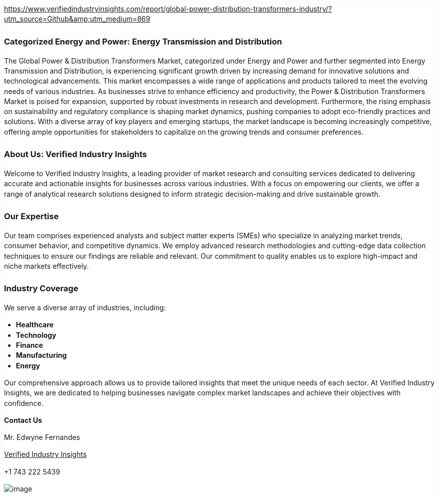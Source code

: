 </strong><a href="https://www.verifiedindustryinsights.com/report/global-power-distribution-transformers-industry/?utm_source=Github&amp;utm_medium=869">https://www.verifiedindustryinsights.com/report/global-power-distribution-transformers-industry/?utm_source=Github&amp;utm_medium=869</a>&nbsp;</p><h3>Categorized Energy and Power: Energy Transmission and Distribution </h3><p>The Global Power & Distribution Transformers Market, categorized under Energy and Power and further segmented into Energy Transmission and Distribution, is experiencing significant growth driven by increasing demand for innovative solutions and technological advancements. This market encompasses a wide range of applications and products tailored to meet the evolving needs of various industries. As businesses strive to enhance efficiency and productivity, the Power & Distribution Transformers Market is poised for expansion, supported by robust investments in research and development. Furthermore, the rising emphasis on sustainability and regulatory compliance is shaping market dynamics, pushing companies to adopt eco-friendly practices and solutions. With a diverse array of key players and emerging startups, the market landscape is becoming increasingly competitive, offering ample opportunities for stakeholders to capitalize on the growing trends and consumer preferences.</p><h3>About Us: Verified Industry Insights</h3><p>Welcome to Verified Industry Insights, a leading provider of market research and consulting services dedicated to delivering accurate and actionable insights for businesses across various industries. With a focus on empowering our clients, we offer a range of analytical research solutions designed to inform strategic decision-making and drive sustainable growth.</p><h3>Our Expertise</h3><p>Our team comprises experienced analysts and subject matter experts (SMEs) who specialize in analyzing market trends, consumer behavior, and competitive dynamics. We employ advanced research methodologies and cutting-edge data collection techniques to ensure our findings are reliable and relevant. Our commitment to quality enables us to explore high-impact and niche markets effectively.</p><h3>Industry Coverage</h3><p>We serve a diverse array of industries, including:</p><ul><li><strong>Healthcare</strong></li><li><strong>Technology</strong></li><li><strong>Finance</strong></li><li><strong>Manufacturing</strong></li><li><strong>Energy</strong></li></ul><p>Our comprehensive approach allows us to provide tailored insights that meet the unique needs of each sector. At Verified Industry Insights, we are dedicated to helping businesses navigate complex market landscapes and achieve their objectives with confidence.</p><p><strong>Contact Us</strong></p><p>Mr. Edwyne Fernandes</p><p><a href="https://www.verifiedindustryinsights.com/">Verified Industry Insights</a></p><p>+1 743 222 5439</p>
![image](https://github.com/user-attachments/assets/33f9b398-4ac0-4886-bb85-388752aecd1e)
